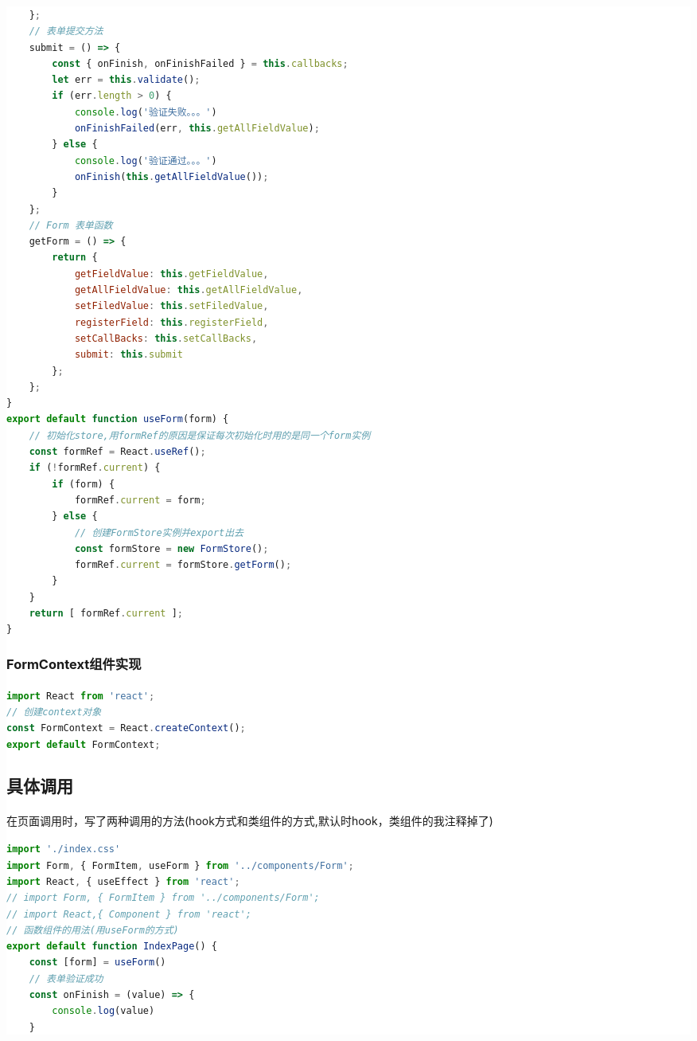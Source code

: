 ```js
	};
	// 表单提交方法
	submit = () => {
		const { onFinish, onFinishFailed } = this.callbacks;
		let err = this.validate();
		if (err.length > 0) {
			console.log('验证失败。。。')
			onFinishFailed(err, this.getAllFieldValue);
		} else {
			console.log('验证通过。。。')
			onFinish(this.getAllFieldValue());
		}
	};
	// Form 表单函数
	getForm = () => {
		return {
			getFieldValue: this.getFieldValue,
			getAllFieldValue: this.getAllFieldValue,
			setFiledValue: this.setFiledValue,
			registerField: this.registerField,
			setCallBacks: this.setCallBacks,
			submit: this.submit
		};
	};
}
export default function useForm(form) {
	// 初始化store,用formRef的原因是保证每次初始化时用的是同一个form实例
	const formRef = React.useRef();
	if (!formRef.current) {
		if (form) {
			formRef.current = form;
		} else {
			// 创建FormStore实例并export出去
			const formStore = new FormStore();
			formRef.current = formStore.getForm();
		}
	}
	return [ formRef.current ];
}
```
### FormContext组件实现
```js
import React from 'react';
// 创建context对象
const FormContext = React.createContext();
export default FormContext;
```
## 具体调用
在页面调用时，写了两种调用的方法(hook方式和类组件的方式,默认时hook，类组件的我注释掉了)
```js
import './index.css'
import Form, { FormItem, useForm } from '../components/Form';
import React, { useEffect } from 'react';
// import Form, { FormItem } from '../components/Form';
// import React,{ Component } from 'react';
// 函数组件的用法(用useForm的方式)
export default function IndexPage() {
	const [form] = useForm()
	// 表单验证成功
	const onFinish = (value) => {
		console.log(value)
	}
```